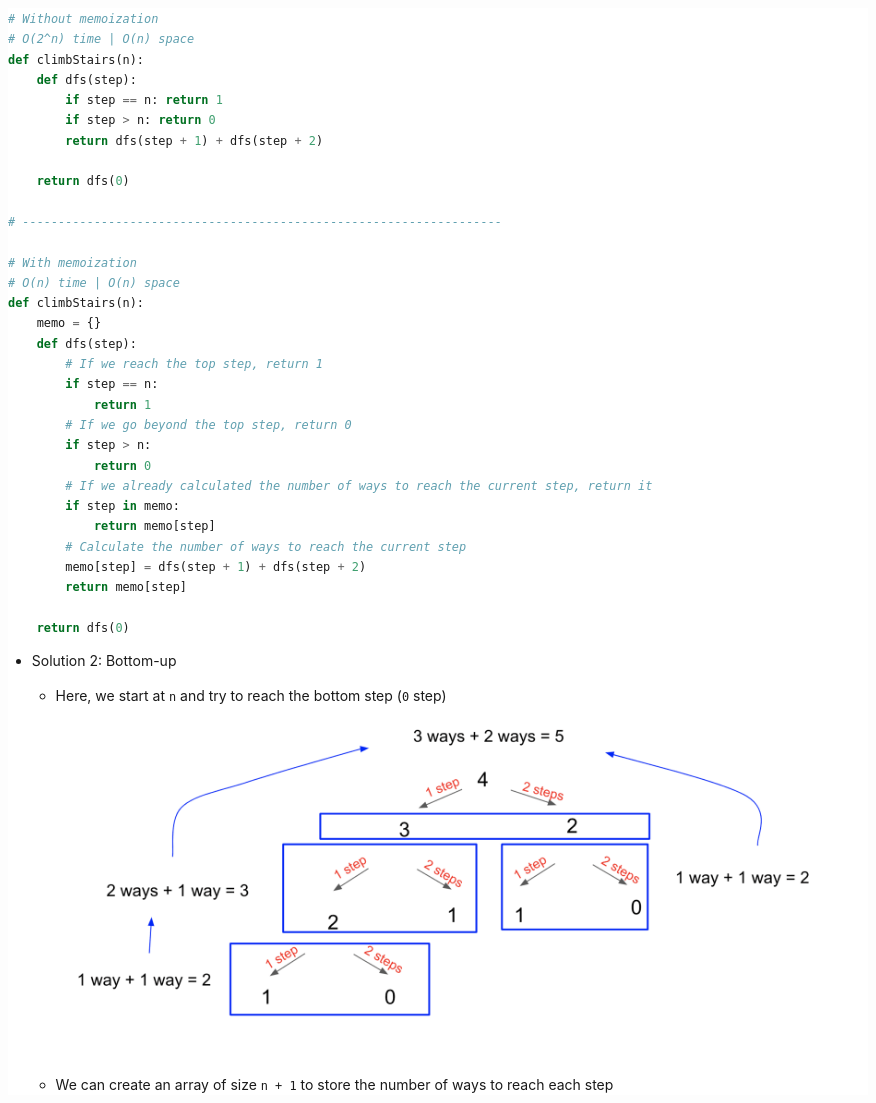   ```py
  # Without memoization
  # O(2^n) time | O(n) space
  def climbStairs(n):
      def dfs(step):
          if step == n: return 1
          if step > n: return 0
          return dfs(step + 1) + dfs(step + 2)

      return dfs(0)

  # -------------------------------------------------------------------

  # With memoization
  # O(n) time | O(n) space
  def climbStairs(n):
      memo = {}
      def dfs(step):
          # If we reach the top step, return 1
          if step == n:
              return 1
          # If we go beyond the top step, return 0
          if step > n:
              return 0
          # If we already calculated the number of ways to reach the current step, return it
          if step in memo:
              return memo[step]
          # Calculate the number of ways to reach the current step
          memo[step] = dfs(step + 1) + dfs(step + 2)
          return memo[step]

      return dfs(0)
  ```

- Solution 2: Bottom-up

  - Here, we start at `n` and try to reach the bottom step (`0` step)
    ![climbing stairs](./img/climbing-stairs.png)
  - We can create an array of size `n + 1` to store the number of ways to reach each step